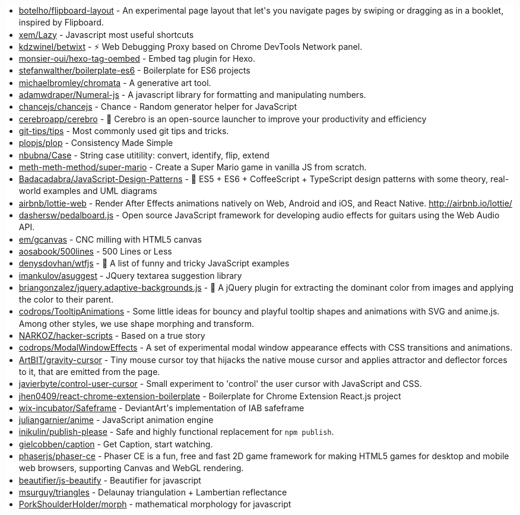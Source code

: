 - [botelho/flipboard-layout](https://github.com/botelho/flipboard-layout) - An experimental page layout that let's you navigate pages by swiping or dragging as in a booklet, inspired by Flipboard.
- [xem/Lazy](https://github.com/xem/Lazy) - Javascript most useful shortcuts
- [kdzwinel/betwixt](https://github.com/kdzwinel/betwixt) - :zap: Web Debugging Proxy based on Chrome DevTools Network panel.
- [monsier-oui/hexo-tag-oembed](https://github.com/monsier-oui/hexo-tag-oembed) - Embed tag plugin for Hexo.
- [stefanwalther/boilerplate-es6](https://github.com/stefanwalther/boilerplate-es6) - Boilerplate for ES6 projects
- [michaelbromley/chromata](https://github.com/michaelbromley/chromata) - A generative art tool.
- [adamwdraper/Numeral-js](https://github.com/adamwdraper/Numeral-js) - A javascript library for formatting and manipulating numbers.
- [chancejs/chancejs](https://github.com/chancejs/chancejs) - Chance - Random generator helper for JavaScript
- [cerebroapp/cerebro](https://github.com/cerebroapp/cerebro) - 🔵 Cerebro is an open-source launcher to improve your productivity and efficiency
- [git-tips/tips](https://github.com/git-tips/tips) - Most commonly used git tips and tricks.
- [plopjs/plop](https://github.com/plopjs/plop) - Consistency Made Simple
- [nbubna/Case](https://github.com/nbubna/Case) - String case utitility: convert, identify, flip, extend
- [meth-meth-method/super-mario](https://github.com/meth-meth-method/super-mario) - Create a Super Mario game in vanilla JS from scratch.
- [Badacadabra/JavaScript-Design-Patterns](https://github.com/Badacadabra/JavaScript-Design-Patterns) - :paperclip: ES5 + ES6 + CoffeeScript + TypeScript design patterns with some theory, real-world examples and UML diagrams
- [airbnb/lottie-web](https://github.com/airbnb/lottie-web) - Render After Effects animations natively on Web, Android and iOS, and React Native. http://airbnb.io/lottie/
- [dashersw/pedalboard.js](https://github.com/dashersw/pedalboard.js) - Open source JavaScript framework for developing audio effects for guitars using the Web Audio API.
- [em/gcanvas](https://github.com/em/gcanvas) - CNC milling with HTML5 canvas
- [aosabook/500lines](https://github.com/aosabook/500lines) - 500 Lines or Less
- [denysdovhan/wtfjs](https://github.com/denysdovhan/wtfjs) - 🤪 A list of funny and tricky JavaScript examples
- [imankulov/asuggest](https://github.com/imankulov/asuggest) - JQuery textarea suggestion library
- [briangonzalez/jquery.adaptive-backgrounds.js](https://github.com/briangonzalez/jquery.adaptive-backgrounds.js) - 🦎 A jQuery plugin for extracting the dominant color from images and applying the color to their parent.
- [codrops/TooltipAnimations](https://github.com/codrops/TooltipAnimations) - Some little ideas for bouncy and playful tooltip shapes and animations with SVG and anime.js. Among other styles, we use shape morphing and transform.
- [NARKOZ/hacker-scripts](https://github.com/NARKOZ/hacker-scripts) - Based on a true story
- [codrops/ModalWindowEffects](https://github.com/codrops/ModalWindowEffects) - A set of experimental modal window appearance effects with CSS transitions and animations.
- [ArtBIT/gravity-cursor](https://github.com/ArtBIT/gravity-cursor) - Tiny mouse cursor toy that hijacks the native mouse cursor and applies attractor and deflector forces to it, that are emitted from the page.
- [javierbyte/control-user-cursor](https://github.com/javierbyte/control-user-cursor) - Small experiment to 'control' the user cursor with JavaScript and CSS.
- [jhen0409/react-chrome-extension-boilerplate](https://github.com/jhen0409/react-chrome-extension-boilerplate) - Boilerplate for Chrome Extension React.js project
- [wix-incubator/Safeframe](https://github.com/wix-incubator/Safeframe) - DeviantArt's implementation of IAB safeframe
- [juliangarnier/anime](https://github.com/juliangarnier/anime) - JavaScript animation engine
- [inikulin/publish-please](https://github.com/inikulin/publish-please) - Safe and highly functional replacement for `npm publish`.
- [gielcobben/caption](https://github.com/gielcobben/caption) - Get Caption, start watching.
- [phaserjs/phaser-ce](https://github.com/phaserjs/phaser-ce) - Phaser CE is a fun, free and fast 2D game framework for making HTML5 games for desktop and mobile web browsers, supporting Canvas and WebGL rendering.
- [beautifier/js-beautify](https://github.com/beautifier/js-beautify) - Beautifier for javascript
- [msurguy/triangles](https://github.com/msurguy/triangles) - Delaunay triangulation + Lambertian reflectance
- [PorkShoulderHolder/morph](https://github.com/PorkShoulderHolder/morph) - mathematical morphology for javascript